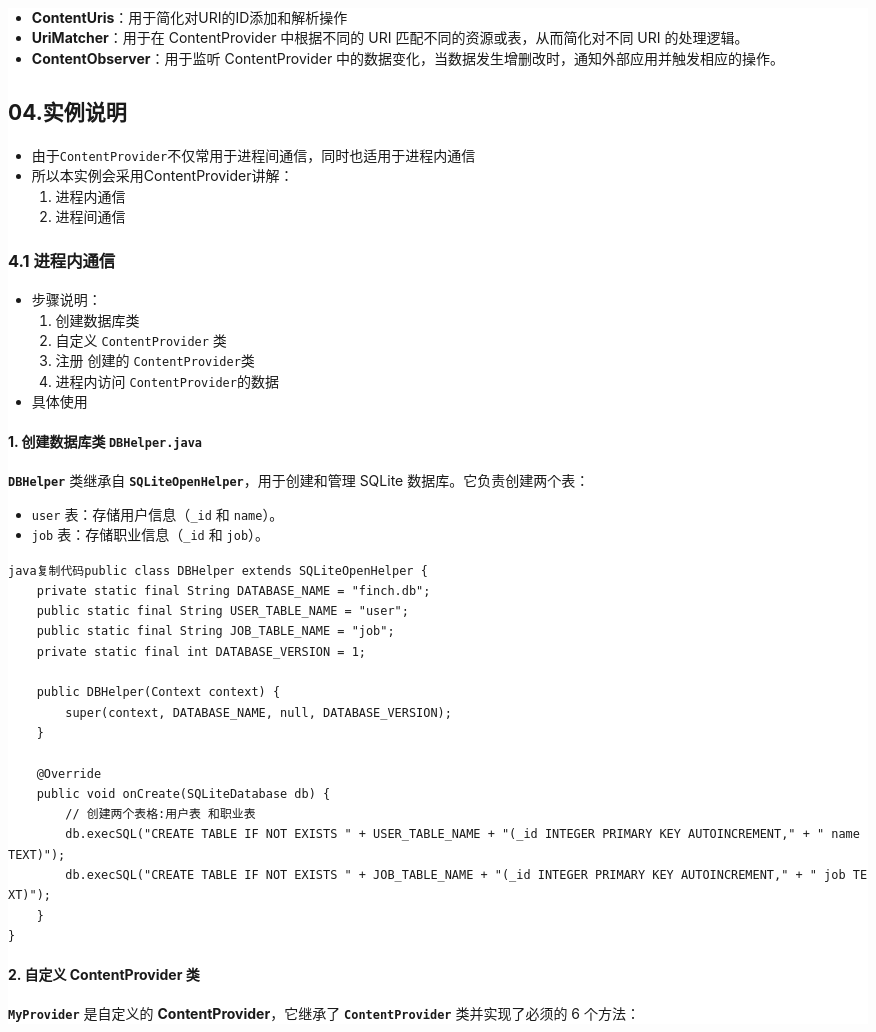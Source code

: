- **ContentUris**：用于简化对URI的ID添加和解析操作
- **UriMatcher**：用于在 ContentProvider 中根据不同的 URI 匹配不同的资源或表，从而简化对不同 URI 的处理逻辑。
- **ContentObserver**：用于监听 ContentProvider 中的数据变化，当数据发生增删改时，通知外部应用并触发相应的操作。



## 04.实例说明

- 由于`ContentProvider`不仅常用于进程间通信，同时也适用于进程内通信
- 所以本实例会采用ContentProvider讲解：
  1. 进程内通信
  2. 进程间通信

### 4.1 进程内通信

- 步骤说明：
  1. 创建数据库类
  2. 自定义 `ContentProvider` 类
  3. 注册 创建的 `ContentProvider`类
  4. 进程内访问 `ContentProvider`的数据
- 具体使用

#### 1. **创建数据库类 `DBHelper.java`**

**`DBHelper`** 类继承自 **`SQLiteOpenHelper`**，用于创建和管理 SQLite 数据库。它负责创建两个表：

- `user` 表：存储用户信息（`_id` 和 `name`）。
- `job` 表：存储职业信息（`_id` 和 `job`）。

```
java复制代码public class DBHelper extends SQLiteOpenHelper {
    private static final String DATABASE_NAME = "finch.db";
    public static final String USER_TABLE_NAME = "user";
    public static final String JOB_TABLE_NAME = "job";
    private static final int DATABASE_VERSION = 1;

    public DBHelper(Context context) {
        super(context, DATABASE_NAME, null, DATABASE_VERSION);
    }

    @Override
    public void onCreate(SQLiteDatabase db) {
        // 创建两个表格:用户表 和职业表
        db.execSQL("CREATE TABLE IF NOT EXISTS " + USER_TABLE_NAME + "(_id INTEGER PRIMARY KEY AUTOINCREMENT," + " name TEXT)");
        db.execSQL("CREATE TABLE IF NOT EXISTS " + JOB_TABLE_NAME + "(_id INTEGER PRIMARY KEY AUTOINCREMENT," + " job TEXT)");
    }
}
```

#### 2. **自定义 ContentProvider 类**

**`MyProvider`** 是自定义的 **ContentProvider**，它继承了 **`ContentProvider`** 类并实现了必须的 6 个方法：
